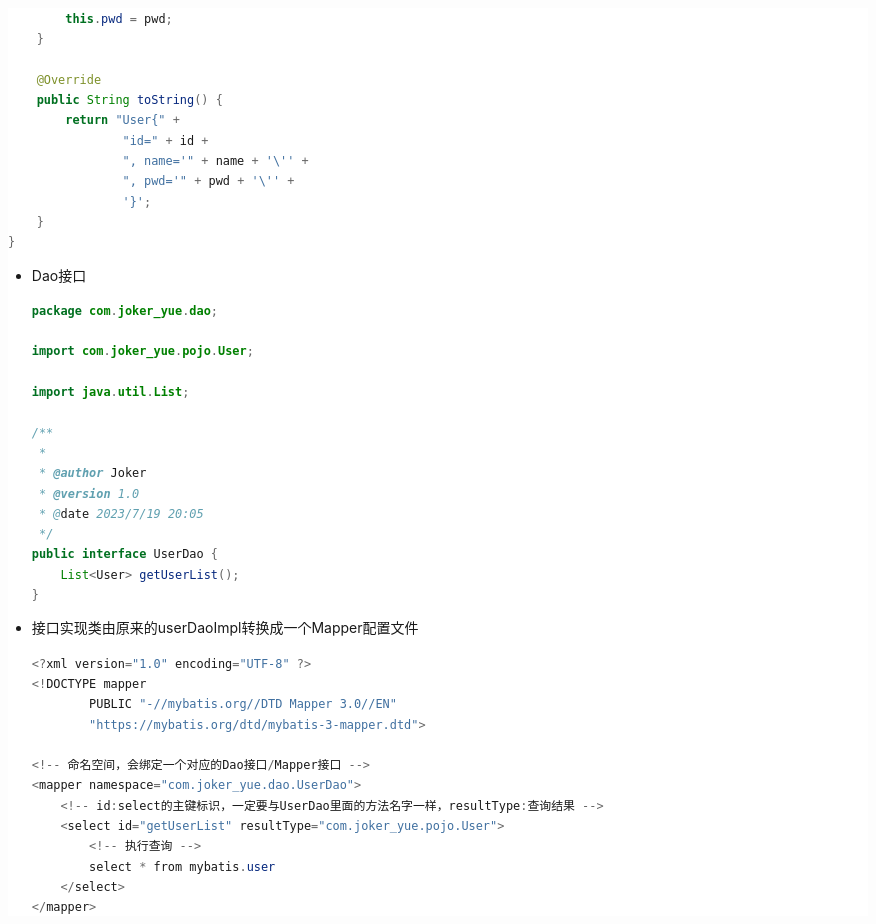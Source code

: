   ~~~java
          this.pwd = pwd;
      }
  
      @Override
      public String toString() {
          return "User{" +
                  "id=" + id +
                  ", name='" + name + '\'' +
                  ", pwd='" + pwd + '\'' +
                  '}';
      }
  }
  ~~~

* Dao接口

  ~~~java
  package com.joker_yue.dao;
  
  import com.joker_yue.pojo.User;
  
  import java.util.List;
  
  /**
   *
   * @author Joker
   * @version 1.0
   * @date 2023/7/19 20:05
   */
  public interface UserDao {
      List<User> getUserList();
  }
  ~~~

  

* 接口实现类由原来的userDaoImpl转换成一个Mapper配置文件

  ~~~java
  <?xml version="1.0" encoding="UTF-8" ?>
  <!DOCTYPE mapper
          PUBLIC "-//mybatis.org//DTD Mapper 3.0//EN"
          "https://mybatis.org/dtd/mybatis-3-mapper.dtd">
  
  <!-- 命名空间，会绑定一个对应的Dao接口/Mapper接口 -->
  <mapper namespace="com.joker_yue.dao.UserDao">
      <!-- id:select的主键标识，一定要与UserDao里面的方法名字一样，resultType:查询结果 -->
      <select id="getUserList" resultType="com.joker_yue.pojo.User">
          <!-- 执行查询 -->
          select * from mybatis.user
      </select>
  </mapper>
  ~~~
